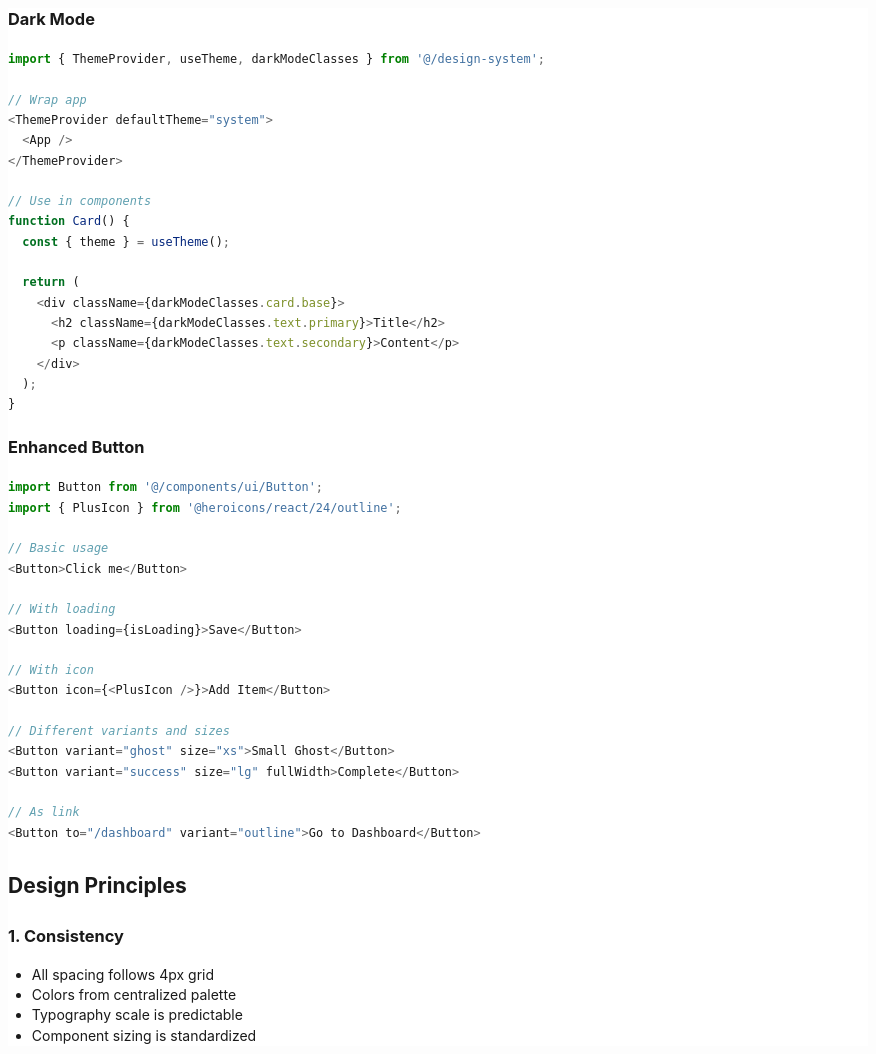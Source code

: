 ### Dark Mode
```javascript
import { ThemeProvider, useTheme, darkModeClasses } from '@/design-system';

// Wrap app
<ThemeProvider defaultTheme="system">
  <App />
</ThemeProvider>

// Use in components
function Card() {
  const { theme } = useTheme();
  
  return (
    <div className={darkModeClasses.card.base}>
      <h2 className={darkModeClasses.text.primary}>Title</h2>
      <p className={darkModeClasses.text.secondary}>Content</p>
    </div>
  );
}
```

### Enhanced Button
```javascript
import Button from '@/components/ui/Button';
import { PlusIcon } from '@heroicons/react/24/outline';

// Basic usage
<Button>Click me</Button>

// With loading
<Button loading={isLoading}>Save</Button>

// With icon
<Button icon={<PlusIcon />}>Add Item</Button>

// Different variants and sizes
<Button variant="ghost" size="xs">Small Ghost</Button>
<Button variant="success" size="lg" fullWidth>Complete</Button>

// As link
<Button to="/dashboard" variant="outline">Go to Dashboard</Button>
```

## Design Principles

### 1. **Consistency**
- All spacing follows 4px grid
- Colors from centralized palette
- Typography scale is predictable
- Component sizing is standardized
